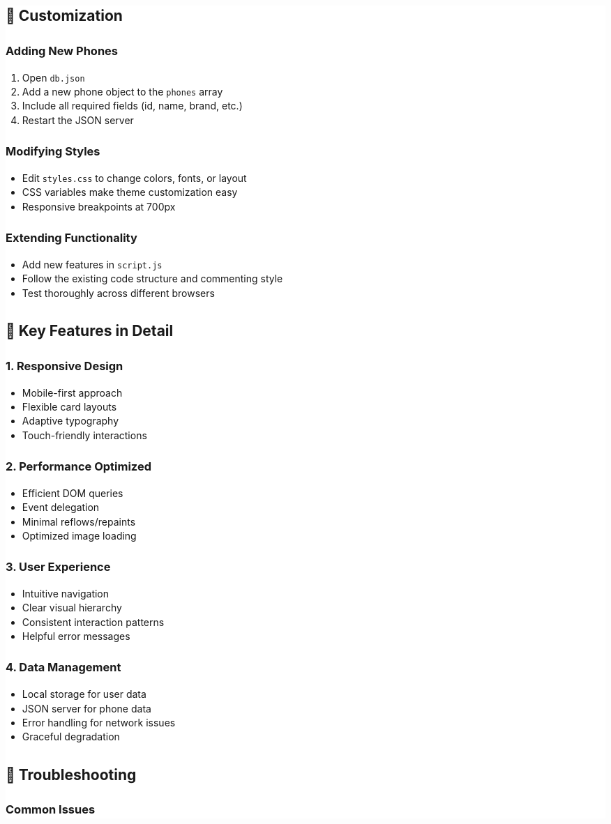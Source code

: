 ## 🔧 Customization

### Adding New Phones
1. Open `db.json`
2. Add a new phone object to the `phones` array
3. Include all required fields (id, name, brand, etc.)
4. Restart the JSON server

### Modifying Styles
- Edit `styles.css` to change colors, fonts, or layout
- CSS variables make theme customization easy
- Responsive breakpoints at 700px

### Extending Functionality
- Add new features in `script.js`
- Follow the existing code structure and commenting style
- Test thoroughly across different browsers

## 🌟 Key Features in Detail

### 1. **Responsive Design**
- Mobile-first approach
- Flexible card layouts
- Adaptive typography
- Touch-friendly interactions

### 2. **Performance Optimized**
- Efficient DOM queries
- Event delegation
- Minimal reflows/repaints
- Optimized image loading

### 3. **User Experience**
- Intuitive navigation
- Clear visual hierarchy
- Consistent interaction patterns
- Helpful error messages

### 4. **Data Management**
- Local storage for user data
- JSON server for phone data
- Error handling for network issues
- Graceful degradation

## 🐛 Troubleshooting

### Common Issues
